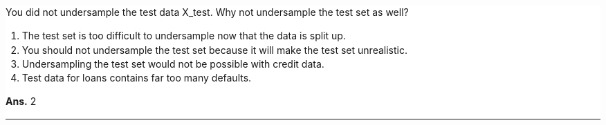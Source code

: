 You did not undersample the test data X_test. Why not undersample the test set as well?

1. The test set is too difficult to undersample now that the data is split up.
2. You should not undersample the test set because it will make the test set unrealistic.
3. Undersampling the test set would not be possible with credit data.
4. Test data for loans contains far too many defaults.

**Ans.** 2

<hr>